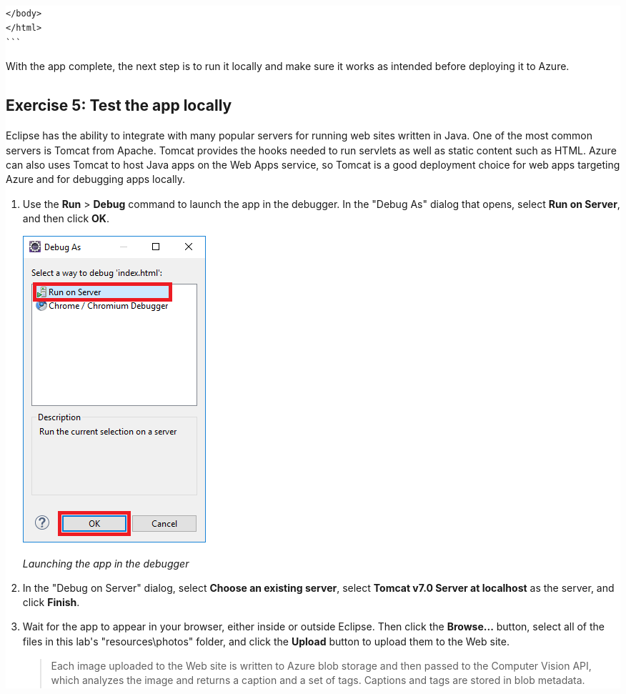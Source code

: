 	</body>
	</html>
	```

With the app complete, the next step is to run it locally and make sure it works as intended before deploying it to Azure.

<a name="Exercise5"></a>
## Exercise 5: Test the app locally

Eclipse has the ability to integrate with many popular servers for running web sites written in Java. One of the most common servers is Tomcat from Apache. Tomcat provides the hooks needed to run servlets as well as static content such as HTML. Azure can also uses Tomcat to host Java apps on the Web Apps service, so Tomcat is a good deployment choice for web apps targeting Azure and for debugging apps locally.

1. Use the **Run** > **Debug** command to launch the app in the debugger. In the "Debug As" dialog that opens, select **Run on Server**, and then click **OK**.

	![Launching the app in the debugger](Images/debug-as.png)

	_Launching the app in the debugger_

1. In the "Debug on Server" dialog, select **Choose an existing server**, select **Tomcat v7.0 Server at localhost** as the server, and click **Finish**.

1. Wait for the app to appear in your browser, either inside or outside Eclipse. Then click the **Browse...** button, select all of the files in this lab's "resources\photos" folder, and click the **Upload** button to upload them to the Web site.

	> Each image uploaded to the Web site is written to Azure blob storage and then passed to the Computer Vision API, which analyzes the image and returns a caption and a set of tags. Captions and tags are stored in blob metadata.

